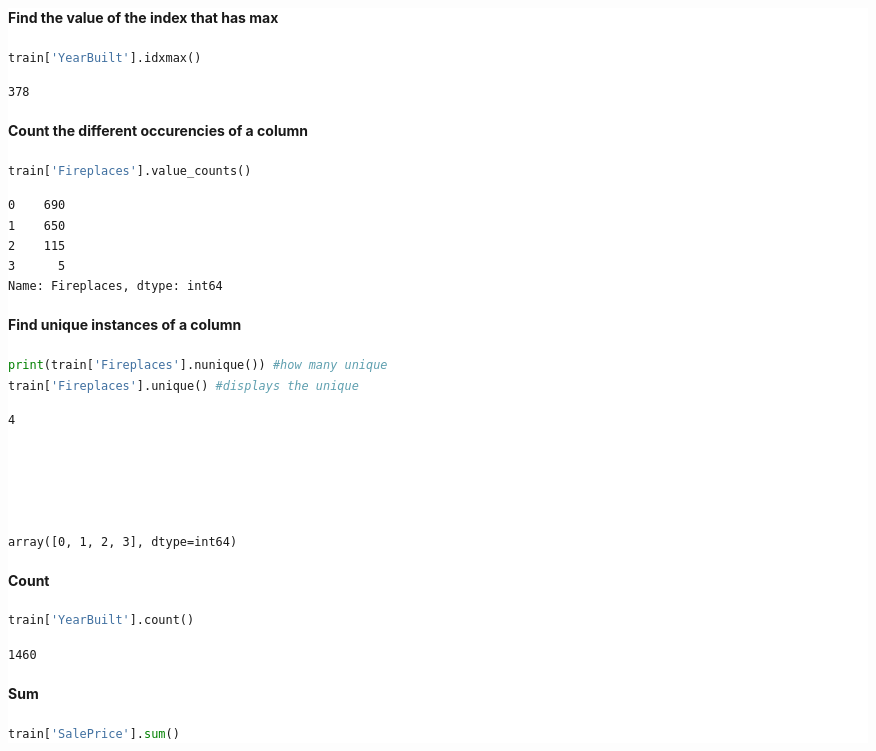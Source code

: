 
#### Find the value of the index that has max


```python
train['YearBuilt'].idxmax()
```




    378



#### Count the different occurencies of a column


```python
train['Fireplaces'].value_counts()
```




    0    690
    1    650
    2    115
    3      5
    Name: Fireplaces, dtype: int64



#### Find unique instances of a column


```python
print(train['Fireplaces'].nunique()) #how many unique
train['Fireplaces'].unique() #displays the unique
```

    4
    




    array([0, 1, 2, 3], dtype=int64)



#### Count


```python
train['YearBuilt'].count()
```




    1460



#### Sum


```python
train['SalePrice'].sum()
```
